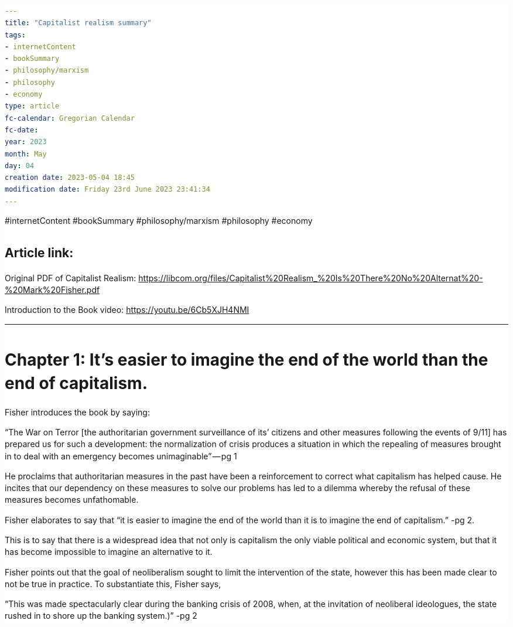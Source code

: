 ```yaml
---
title: "Capitalist realism summary"
tags:
- internetContent
- bookSummary
- philosophy/marxism
- philosophy
- economy
type: article
fc-calendar: Gregorian Calendar
fc-date: 
year: 2023
month: May
day: 04
creation date: 2023-05-04 18:45
modification date: Friday 23rd June 2023 23:41:34
---
```


#internetContent  #bookSummary #philosophy/marxism #philosophy #economy 
## Article link:

Original PDF of Capitalist Realism: https://libcom.org/files/Capitalist%20Realism_%20Is%20There%20No%20Alternat%20-%20Mark%20Fisher.pdf

Introduction to the Book video: https://youtu.be/6Cb5XJH4NMI
___
#  Chapter 1: It’s easier to imagine the end of the world than the end of capitalism.

Fisher introduces the book by saying:

“The War on Terror [the authoritarian government surveillance of its’ citizens and other measures following the events of 9/11] has prepared us for such a development: the normalization of crisis produces a situation in which the repealing of measures brought in to deal with an emergency becomes unimaginable” — pg 1

He proclaims that authoritarian measures in the past have been a reinforcement to correct what capitalism has helped cause. He incites that our dependency on these measures to solve our problems has led to a dilemma whereby the refusal of these measures becomes unfathomable.

Fisher elaborates to say that “it is easier to imagine the end of the world than it is to imagine the end of capitalism.” -pg 2.

This is to say that there is a widespread idea that not only is capitalism the only viable political and economic system, but that it has become impossible to imagine an alternative to it.

Fisher points out that the goal of neoliberalism sought to limit the intervention of the state, however this has been made clear to not be true in practice. To substantiate this, Fisher says,

“This was made spectacularly clear during the banking crisis of 2008, when, at the invitation of neoliberal ideologues, the state rushed in to shore up the banking system.)” -pg 2
